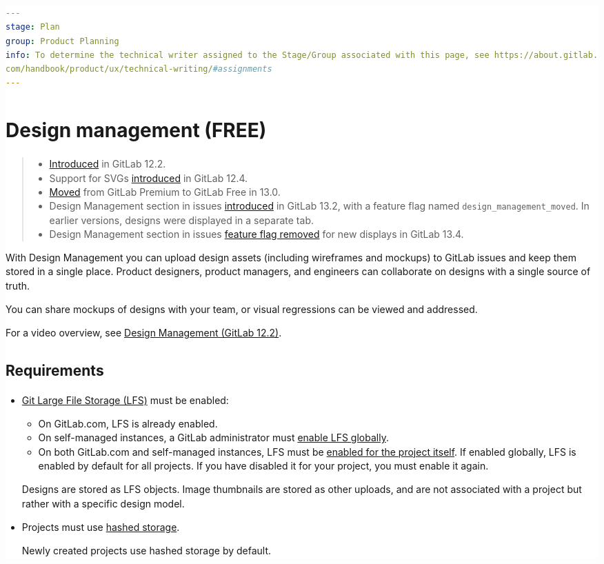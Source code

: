 ```yaml
---
stage: Plan
group: Product Planning
info: To determine the technical writer assigned to the Stage/Group associated with this page, see https://about.gitlab.com/handbook/product/ux/technical-writing/#assignments
---
```


# Design management **(FREE)**

> - [Introduced](https://gitlab.com/groups/gitlab-org/-/epics/660) in GitLab 12.2.
> - Support for SVGs [introduced](https://gitlab.com/gitlab-org/gitlab/-/issues/12771) in GitLab 12.4.
> - [Moved](https://gitlab.com/gitlab-org/gitlab/-/issues/212566) from GitLab Premium to GitLab Free in 13.0.
> - Design Management section in issues [introduced](https://gitlab.com/gitlab-org/gitlab/-/issues/223193) in GitLab 13.2, with a feature flag named `design_management_moved`. In earlier versions, designs were displayed in a separate tab.
> - Design Management section in issues [feature flag removed](https://gitlab.com/gitlab-org/gitlab/-/issues/223197) for new displays in GitLab 13.4.

With Design Management you can upload design assets (including wireframes and mockups)
to GitLab issues and keep them stored in a single place. Product designers, product managers, and
engineers can collaborate on designs with a single source of truth.

You can share mockups of designs with your team, or visual regressions can be
viewed and addressed.

<i class="fa fa-youtube-play youtube" aria-hidden="true"></i>
For a video overview, see [Design Management (GitLab 12.2)](https://www.youtube.com/watch?v=CCMtCqdK_aM).

## Requirements

- [Git Large File Storage (LFS)](../../../topics/git/lfs/index.md) must be enabled:
  - On GitLab.com, LFS is already enabled.
  - On self-managed instances, a GitLab administrator must
    [enable LFS globally](../../../administration/lfs/index.md).
  - On both GitLab.com and self-managed instances, LFS must be
    [enabled for the project itself](../settings/index.md#configure-project-visibility-features-and-permissions).
    If enabled globally, LFS is enabled by default for all projects. If you have
    disabled it for your project, you must enable it again.

  Designs are stored as LFS objects.
  Image thumbnails are stored as other uploads, and are not associated with a project but rather
  with a specific design model.

- Projects must use
  [hashed storage](../../../administration/raketasks/storage.md#migrate-to-hashed-storage).

  Newly created projects use hashed storage by default.
